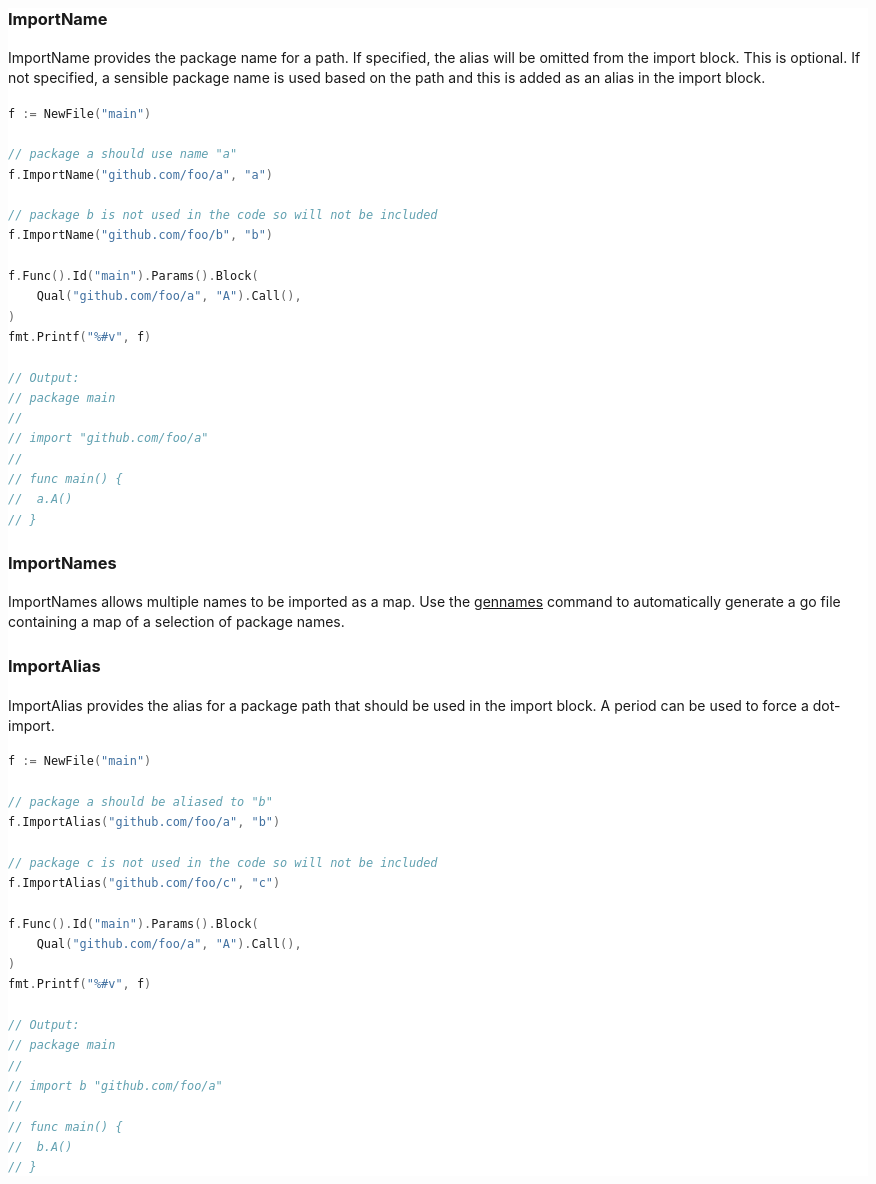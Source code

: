 ### ImportName
ImportName provides the package name for a path. If specified, the alias will be omitted from the
import block. This is optional. If not specified, a sensible package name is used based on the path
and this is added as an alias in the import block.

```go
f := NewFile("main")

// package a should use name "a"
f.ImportName("github.com/foo/a", "a")

// package b is not used in the code so will not be included
f.ImportName("github.com/foo/b", "b")

f.Func().Id("main").Params().Block(
	Qual("github.com/foo/a", "A").Call(),
)
fmt.Printf("%#v", f)

// Output:
// package main
//
// import "github.com/foo/a"
//
// func main() {
// 	a.A()
// }
```

### ImportNames
ImportNames allows multiple names to be imported as a map. Use the [gennames](gennames) command to
automatically generate a go file containing a map of a selection of package names.

### ImportAlias
ImportAlias provides the alias for a package path that should be used in the import block. A
period can be used to force a dot-import.

```go
f := NewFile("main")

// package a should be aliased to "b"
f.ImportAlias("github.com/foo/a", "b")

// package c is not used in the code so will not be included
f.ImportAlias("github.com/foo/c", "c")

f.Func().Id("main").Params().Block(
	Qual("github.com/foo/a", "A").Call(),
)
fmt.Printf("%#v", f)

// Output:
// package main
//
// import b "github.com/foo/a"
//
// func main() {
// 	b.A()
// }
```
